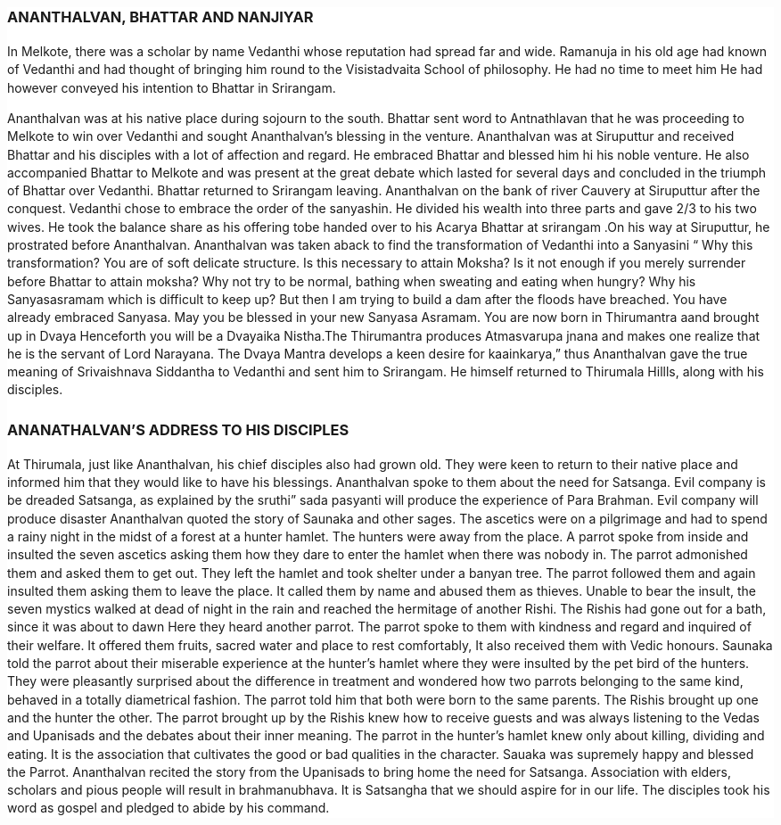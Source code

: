 ### ANANTHALVAN, BHATTAR AND NANJIYAR 
In Melkote, there was a scholar by name Vedanthi whose reputation had spread far and wide. Ramanuja in his old age had known of Vedanthi and had thought of bringing him round to the Visistadvaita School of philosophy. He had no time to meet him He had however conveyed his intention to Bhattar in Srirangam.
 
Ananthalvan was at his native place during sojourn to the south. Bhattar sent word to Antnathlavan that he was proceeding to Melkote to win over Vedanthi and sought Ananthalvan’s blessing in the venture. Ananthalvan was at Siruputtur and received Bhattar and his disciples with a lot of affection and regard. He embraced Bhattar and blessed him hi his noble venture. He also accompanied Bhattar to Melkote and was present at the great debate which lasted for several days and concluded in the triumph of Bhattar over Vedanthi. Bhattar returned to Srirangam leaving. Ananthalvan on the bank of river Cauvery at Siruputtur after the conquest. Vedanthi chose to embrace the order of the sanyashin. He divided his wealth into three parts and gave 2/3 to his two wives. He took the balance share as his offering tobe handed over to his Acarya Bhattar at srirangam .On his way at Siruputtur, he prostrated before Ananthalvan. Ananthalvan was taken aback to find the transformation of Vedanthi into a Sanyasini “ Why this transformation? You are of soft delicate structure. Is this necessary to attain Moksha? Is it not enough if you merely surrender before Bhattar to attain moksha? Why not try to be normal, bathing when sweating and eating when hungry? Why his Sanyasasramam which is difficult to keep up? But then I am trying to build a dam after the floods have breached. You have already embraced Sanyasa. May you be blessed in your new Sanyasa Asramam. You are now born in Thirumantra aand brought up in Dvaya Henceforth you will be a Dvayaika Nistha.The Thirumantra produces Atmasvarupa jnana and makes one realize that he is the servant of Lord Narayana. The Dvaya Mantra develops a keen desire for kaainkarya,” thus Ananthalvan gave the true meaning of Srivaishnava Siddantha to Vedanthi and sent him to Srirangam. He himself returned to Thirumala Hillls, along with his disciples. 

### ANANATHALVAN’S ADDRESS TO HIS DISCIPLES
At Thirumala, just like Ananthalvan, his chief disciples also had grown old. They were keen to return to their native place and informed him that they would like to have his blessings. Ananthalvan spoke to them about the need for Satsanga. Evil company is be dreaded Satsanga, as explained by the sruthi” sada pasyanti will produce the experience of Para Brahman. Evil company will produce disaster Ananthalvan quoted the story of Saunaka and other sages. The ascetics were on a pilgrimage and had to spend a rainy night in the midst of a forest at a hunter hamlet. The hunters were away from the place. A parrot spoke from inside and insulted the seven ascetics asking them how they dare to enter the hamlet when there was nobody in. The parrot admonished them and asked them to get out. They left the hamlet and took shelter under a banyan tree. The parrot followed them and again insulted them asking them to leave the place. It called them by name and abused them as thieves. Unable to bear the insult, the seven mystics walked at dead of night in the rain and reached the hermitage of another Rishi. The Rishis had gone out for a bath, since it was about to dawn Here they heard another parrot. The parrot spoke to them with kindness and regard and inquired of their welfare. It offered them fruits, sacred water and place to rest comfortably, It also received them with Vedic honours. Saunaka told the parrot about their miserable experience at the hunter’s hamlet where they were insulted by the pet bird of the hunters. They were pleasantly surprised about the difference in treatment and wondered how two parrots belonging to the same kind, behaved in a totally diametrical fashion. The parrot told him that both were born to the same parents. The Rishis brought up one and the hunter the other. The parrot brought up by the Rishis knew how to receive guests and was always listening to the Vedas and Upanisads and the debates about their inner meaning. The parrot in the hunter’s hamlet knew only about killing, dividing and eating. It is the association that cultivates the good or bad qualities in the character. Sauaka was supremely happy and blessed the Parrot. Ananthalvan recited the story from the Upanisads to bring home the need for Satsanga. Association with elders, scholars and pious people will result in brahmanubhava. It is Satsangha that we should aspire for in our life. The disciples took his word as gospel and pledged to abide by his command.
 